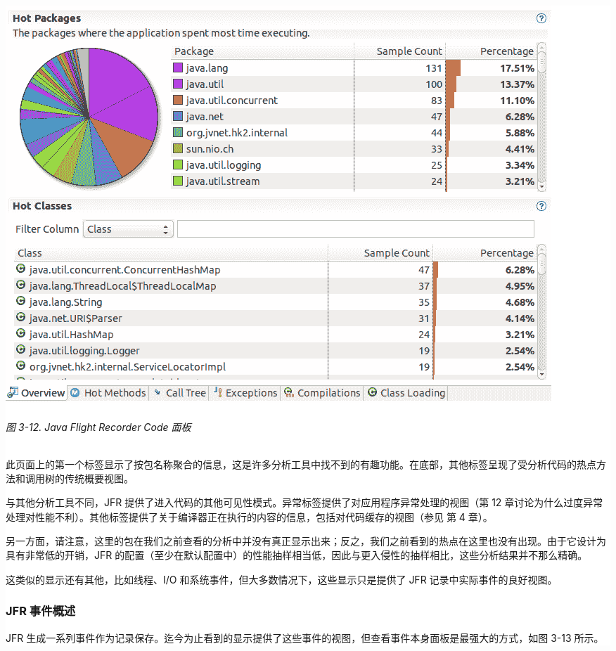 ![显示应用程序执行时间的 JFR。](img/jp2e_0312.png)

###### 图 3-12\. Java Flight Recorder Code 面板

此页面上的第一个标签显示了按包名称聚合的信息，这是许多分析工具中找不到的有趣功能。在底部，其他标签呈现了受分析代码的热点方法和调用树的传统概要视图。

与其他分析工具不同，JFR 提供了进入代码的其他可见性模式。异常标签提供了对应用程序异常处理的视图（第 12 章讨论为什么过度异常处理对性能不利）。其他标签提供了关于编译器正在执行的内容的信息，包括对代码缓存的视图（参见 第 4 章）。

另一方面，请注意，这里的包在我们之前查看的分析中并没有真正显示出来；反之，我们之前看到的热点在这里也没有出现。由于它设计为具有非常低的开销，JFR 的配置（至少在默认配置中）的性能抽样相当低，因此与更入侵性的抽样相比，这些分析结果并不那么精确。

这类似的显示还有其他，比如线程、I/O 和系统事件，但大多数情况下，这些显示只是提供了 JFR 记录中实际事件的良好视图。

### JFR 事件概述

JFR 生成一系列事件作为记录保存。迄今为止看到的显示提供了这些事件的视图，但查看事件本身面板是最强大的方式，如图 3-13 所示。
